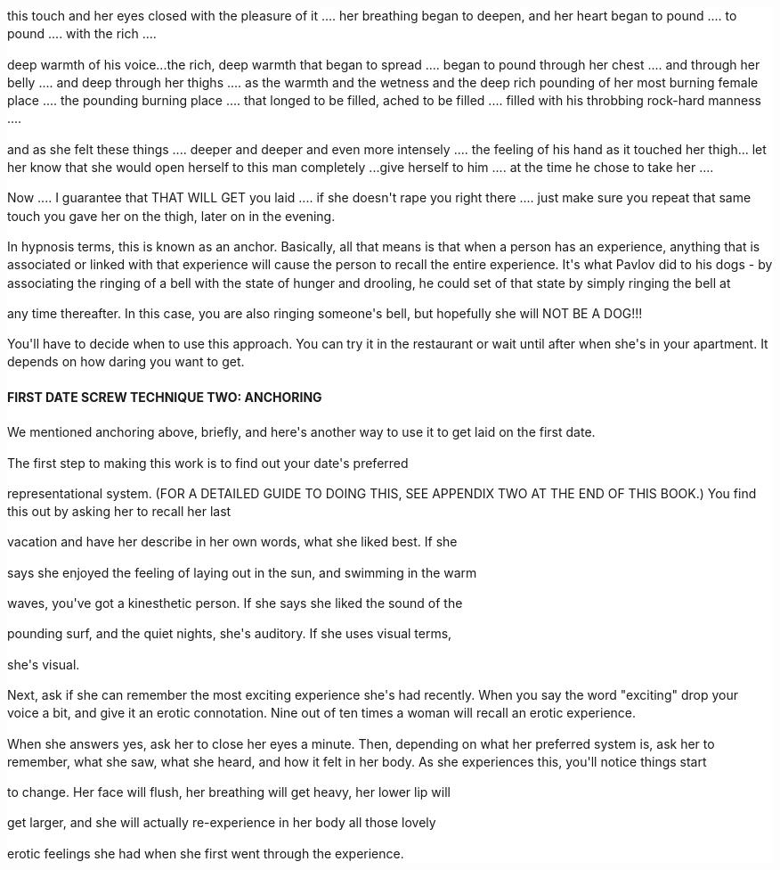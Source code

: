 this touch and her eyes closed with the pleasure of it .... her breathing began to deepen, and her heart began to pound .... to pound .... with the rich .... 

deep warmth of his voice...the rich, deep warmth that began to spread .... began to pound through her chest .... and through her belly .... and deep through her thighs .... as the warmth and the wetness and the deep rich pounding of her most burning female place .... the pounding burning place .... that longed to be filled, ached to be filled .... filled with his throbbing rock-hard manness .... 

and as she felt these things .... deeper and deeper and even more intensely .... the feeling of his hand as it touched her thigh... let her know that she would open herself to this man completely ...give herself to him .... at the time he chose to take her ....  

Now .... I guarantee that THAT WILL GET you laid .... if she doesn't rape you right there .... just make sure you repeat that same touch you gave her on the thigh, later on in the evening. 

In hypnosis terms, this is known as an anchor. Basically, all that means is that when a person has an experience, anything that is associated or linked with that experience will cause the person to recall the entire experience. It's what Pavlov did to his dogs - by associating the ringing of a bell with the state of hunger and drooling, he could set of that state by simply ringing the bell at 

any time thereafter. In this case, you are also ringing someone's bell, but hopefully she will NOT BE A DOG!!!  

You'll have to decide when to use this approach. You can try it in the restaurant or wait until after when she's in your apartment. It depends on how daring you want to get.  

#### FIRST DATE SCREW TECHNIQUE TWO: ANCHORING 

We mentioned anchoring above, briefly, and here's another way to use it to get laid on the first date. 

The first step to making this work is to find out your date's preferred 

representational system. (FOR A DETAILED GUIDE TO DOING THIS, SEE APPENDIX TWO AT THE END OF THIS BOOK.) You find this out by asking her to recall her last 

vacation and have her describe in her own words, what she liked best. If she 

says she enjoyed the feeling of laying out in the sun, and swimming in the warm 

waves, you've got a kinesthetic person. If she says she liked the sound of the 

pounding surf, and the quiet nights, she's auditory. If she uses visual terms, 

she's visual.  

Next, ask if she can remember the most exciting experience she's had recently. When you say the word "exciting" drop your voice a bit, and give it an erotic connotation. Nine out of ten times a woman will recall an erotic experience.  

When she answers yes, ask her to close her eyes a minute. Then, depending on what her preferred system is, ask her to remember, what she saw, what she heard, and how it felt in her body. As she experiences this, you'll notice things start 

to change. Her face will flush, her breathing will get heavy, her lower lip will 

get larger, and she will actually re-experience in her body all those lovely 

erotic feelings she had when she first went through the experience.  
